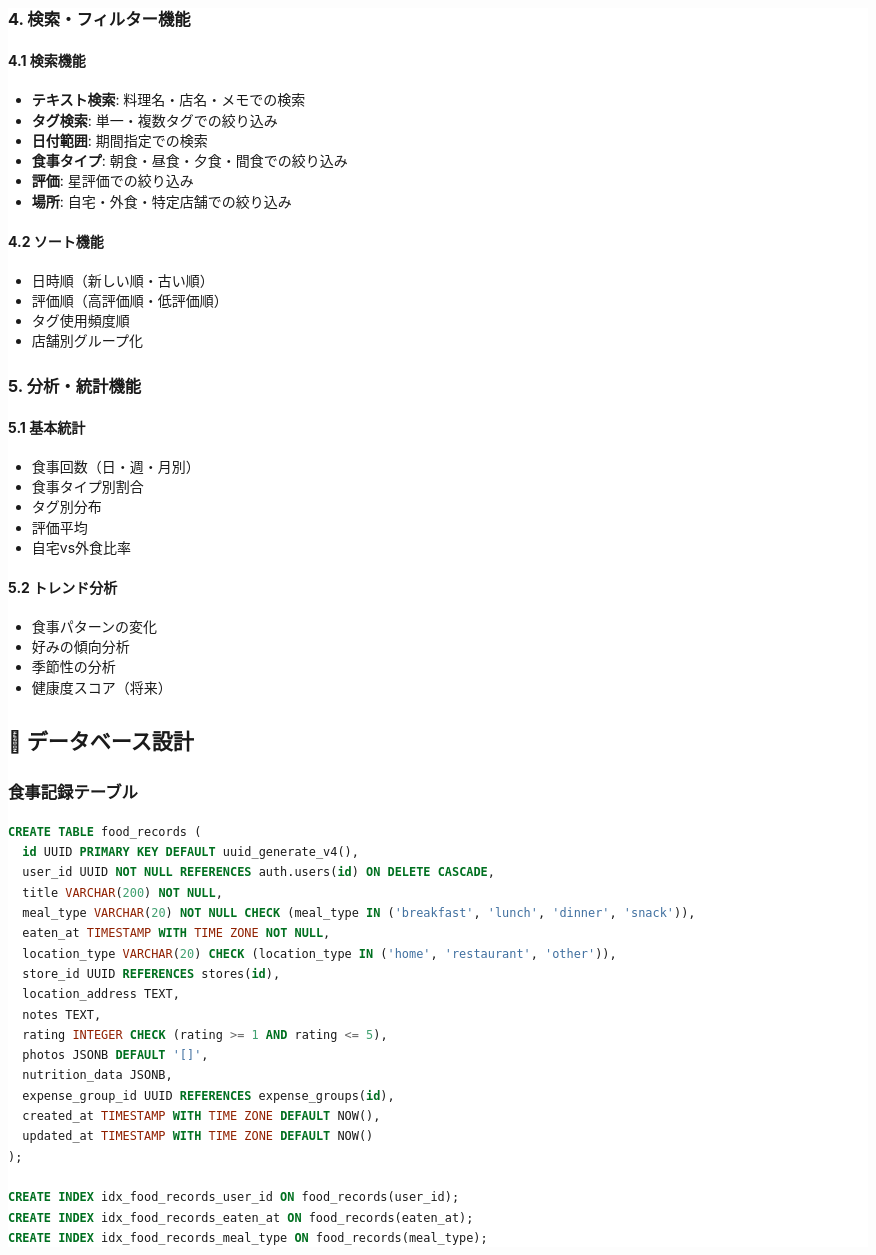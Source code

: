 ### 4. 検索・フィルター機能

#### 4.1 検索機能
- **テキスト検索**: 料理名・店名・メモでの検索
- **タグ検索**: 単一・複数タグでの絞り込み
- **日付範囲**: 期間指定での検索
- **食事タイプ**: 朝食・昼食・夕食・間食での絞り込み
- **評価**: 星評価での絞り込み
- **場所**: 自宅・外食・特定店舗での絞り込み

#### 4.2 ソート機能
- 日時順（新しい順・古い順）
- 評価順（高評価順・低評価順）
- タグ使用頻度順
- 店舗別グループ化

### 5. 分析・統計機能

#### 5.1 基本統計
- 食事回数（日・週・月別）
- 食事タイプ別割合
- タグ別分布
- 評価平均
- 自宅vs外食比率

#### 5.2 トレンド分析
- 食事パターンの変化
- 好みの傾向分析
- 季節性の分析
- 健康度スコア（将来）

## 💾 データベース設計

### 食事記録テーブル
```sql
CREATE TABLE food_records (
  id UUID PRIMARY KEY DEFAULT uuid_generate_v4(),
  user_id UUID NOT NULL REFERENCES auth.users(id) ON DELETE CASCADE,
  title VARCHAR(200) NOT NULL,
  meal_type VARCHAR(20) NOT NULL CHECK (meal_type IN ('breakfast', 'lunch', 'dinner', 'snack')),
  eaten_at TIMESTAMP WITH TIME ZONE NOT NULL,
  location_type VARCHAR(20) CHECK (location_type IN ('home', 'restaurant', 'other')),
  store_id UUID REFERENCES stores(id),
  location_address TEXT,
  notes TEXT,
  rating INTEGER CHECK (rating >= 1 AND rating <= 5),
  photos JSONB DEFAULT '[]',
  nutrition_data JSONB,
  expense_group_id UUID REFERENCES expense_groups(id),
  created_at TIMESTAMP WITH TIME ZONE DEFAULT NOW(),
  updated_at TIMESTAMP WITH TIME ZONE DEFAULT NOW()
);

CREATE INDEX idx_food_records_user_id ON food_records(user_id);
CREATE INDEX idx_food_records_eaten_at ON food_records(eaten_at);
CREATE INDEX idx_food_records_meal_type ON food_records(meal_type);
```
